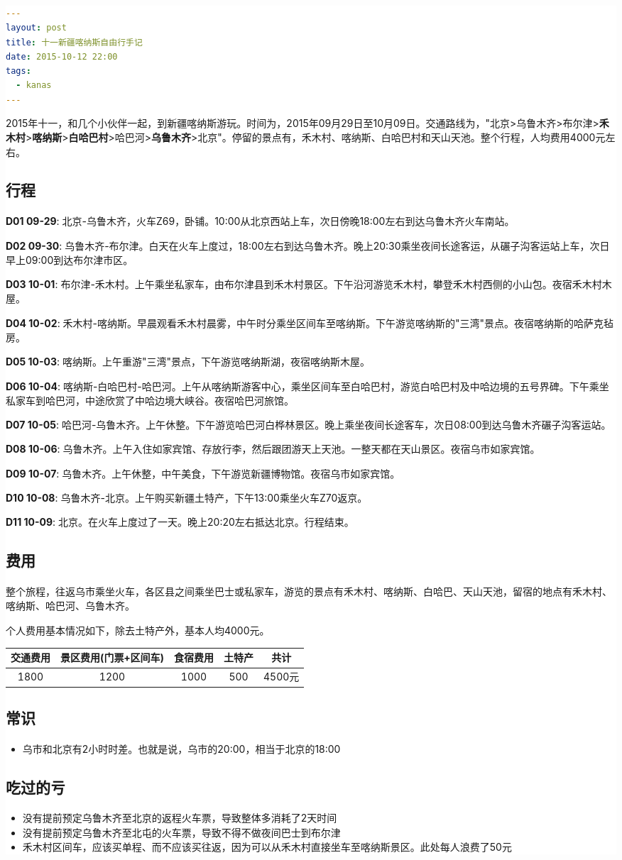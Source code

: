```yaml
---
layout: post
title: 十一新疆喀纳斯自由行手记
date: 2015-10-12 22:00
tags:
  - kanas
---
```


2015年十一，和几个小伙伴一起，到新疆喀纳斯游玩。时间为，2015年09月29日至10月09日。交通路线为，"北京>乌鲁木齐>布尔津>**禾木村**>**喀纳斯**>**白哈巴村**>哈巴河>**乌鲁木齐**>北京"。停留的景点有，禾木村、喀纳斯、白哈巴村和天山天池。整个行程，人均费用4000元左右。

## 行程
**D01 09-29**: 北京-乌鲁木齐，火车Z69，卧铺。10:00从北京西站上车，次日傍晚18:00左右到达乌鲁木齐火车南站。

**D02 09-30**: 乌鲁木齐-布尔津。白天在火车上度过，18:00左右到达乌鲁木齐。晚上20:30乘坐夜间长途客运，从碾子沟客运站上车，次日早上09:00到达布尔津市区。

**D03 10-01**: 布尔津-禾木村。上午乘坐私家车，由布尔津县到禾木村景区。下午沿河游览禾木村，攀登禾木村西侧的小山包。夜宿禾木村木屋。

**D04 10-02**: 禾木村-喀纳斯。早晨观看禾木村晨雾，中午时分乘坐区间车至喀纳斯。下午游览喀纳斯的"三湾"景点。夜宿喀纳斯的哈萨克毡房。

**D05 10-03**: 喀纳斯。上午重游"三湾"景点，下午游览喀纳斯湖，夜宿喀纳斯木屋。

**D06 10-04**: 喀纳斯-白哈巴村-哈巴河。上午从喀纳斯游客中心，乘坐区间车至白哈巴村，游览白哈巴村及中哈边境的五号界碑。下午乘坐私家车到哈巴河，中途欣赏了中哈边境大峡谷。夜宿哈巴河旅馆。

**D07 10-05**: 哈巴河-乌鲁木齐。上午休整。下午游览哈巴河白桦林景区。晚上乘坐夜间长途客车，次日08:00到达乌鲁木齐碾子沟客运站。

**D08 10-06**: 乌鲁木齐。上午入住如家宾馆、存放行李，然后跟团游天上天池。一整天都在天山景区。夜宿乌市如家宾馆。

**D09 10-07**: 乌鲁木齐。上午休整，中午美食，下午游览新疆博物馆。夜宿乌市如家宾馆。

**D10 10-08**: 乌鲁木齐-北京。上午购买新疆土特产，下午13:00乘坐火车Z70返京。

**D11 10-09**: 北京。在火车上度过了一天。晚上20:20左右抵达北京。行程结束。

## 费用
整个旅程，往返乌市乘坐火车，各区县之间乘坐巴士或私家车，游览的景点有禾木村、喀纳斯、白哈巴、天山天池，留宿的地点有禾木村、喀纳斯、哈巴河、乌鲁木齐。

个人费用基本情况如下，除去土特产外，基本人均4000元。

|交通费用	|景区费用(门票+区间车)	|食宿费用	|土特产	|共计	|
|:---:		|:---:					|:---:		|:---:	|:---:	|
|1800		|1200					|1000		|500	|4500元|

## 常识
+ 乌市和北京有2小时时差。也就是说，乌市的20:00，相当于北京的18:00


## 吃过的亏
+ 没有提前预定乌鲁木齐至北京的返程火车票，导致整体多消耗了2天时间
+ 没有提前预定乌鲁木齐至北屯的火车票，导致不得不做夜间巴士到布尔津
+ 禾木村区间车，应该买单程、而不应该买往返，因为可以从禾木村直接坐车至喀纳斯景区。此处每人浪费了50元
